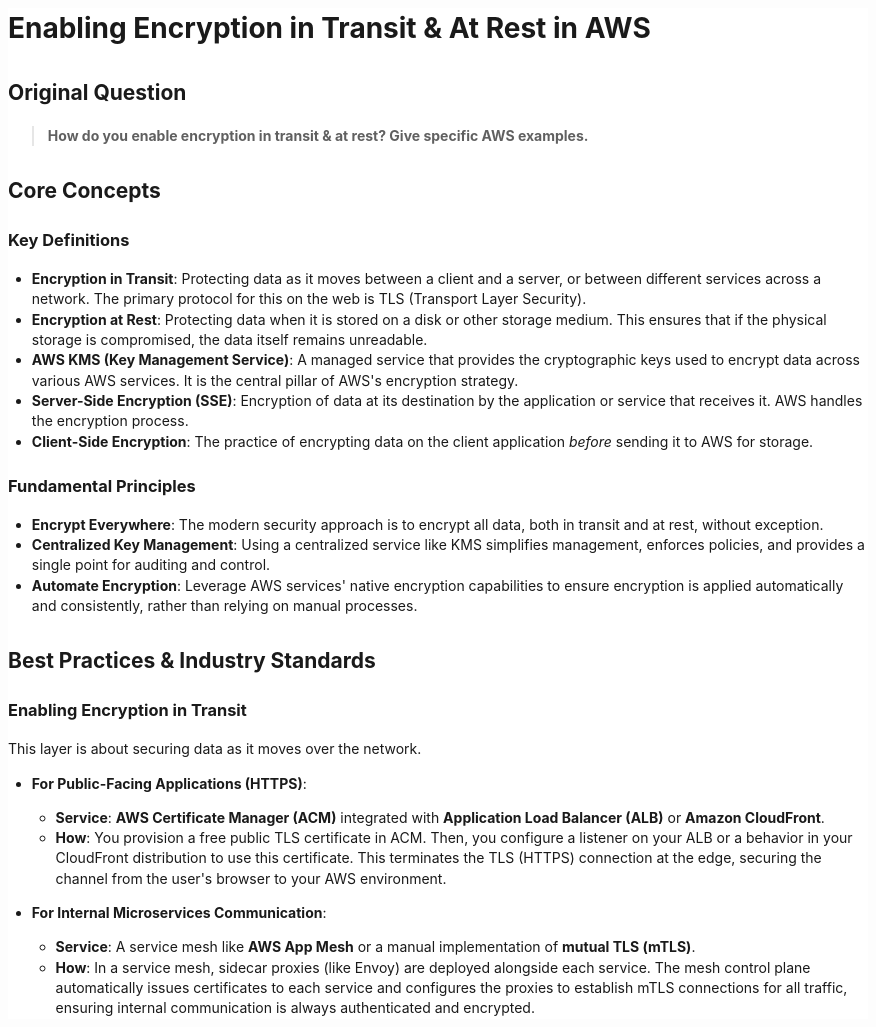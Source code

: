 # Enabling Encryption in Transit & At Rest in AWS

## Original Question
> **How do you enable encryption in transit & at rest? Give specific AWS examples.**

## Core Concepts

### Key Definitions
- **Encryption in Transit**: Protecting data as it moves between a client and a server, or between different services across a network. The primary protocol for this on the web is TLS (Transport Layer Security).
- **Encryption at Rest**: Protecting data when it is stored on a disk or other storage medium. This ensures that if the physical storage is compromised, the data itself remains unreadable.
- **AWS KMS (Key Management Service)**: A managed service that provides the cryptographic keys used to encrypt data across various AWS services. It is the central pillar of AWS's encryption strategy.
- **Server-Side Encryption (SSE)**: Encryption of data at its destination by the application or service that receives it. AWS handles the encryption process.
- **Client-Side Encryption**: The practice of encrypting data on the client application *before* sending it to AWS for storage.

### Fundamental Principles
- **Encrypt Everywhere**: The modern security approach is to encrypt all data, both in transit and at rest, without exception.
- **Centralized Key Management**: Using a centralized service like KMS simplifies management, enforces policies, and provides a single point for auditing and control.
- **Automate Encryption**: Leverage AWS services' native encryption capabilities to ensure encryption is applied automatically and consistently, rather than relying on manual processes.

## Best Practices & Industry Standards

### Enabling Encryption in Transit

This layer is about securing data as it moves over the network.

- **For Public-Facing Applications (HTTPS)**:
    - **Service**: **AWS Certificate Manager (ACM)** integrated with **Application Load Balancer (ALB)** or **Amazon CloudFront**.
    - **How**: You provision a free public TLS certificate in ACM. Then, you configure a listener on your ALB or a behavior in your CloudFront distribution to use this certificate. This terminates the TLS (HTTPS) connection at the edge, securing the channel from the user's browser to your AWS environment.

- **For Internal Microservices Communication**:
    - **Service**: A service mesh like **AWS App Mesh** or a manual implementation of **mutual TLS (mTLS)**.
    - **How**: In a service mesh, sidecar proxies (like Envoy) are deployed alongside each service. The mesh control plane automatically issues certificates to each service and configures the proxies to establish mTLS connections for all traffic, ensuring internal communication is always authenticated and encrypted.
